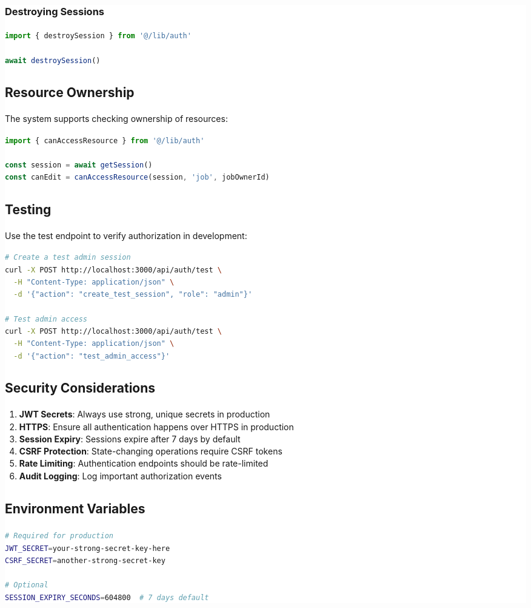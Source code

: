 ### Destroying Sessions

```javascript
import { destroySession } from '@/lib/auth'

await destroySession()
```

## Resource Ownership

The system supports checking ownership of resources:

```javascript
import { canAccessResource } from '@/lib/auth'

const session = await getSession()
const canEdit = canAccessResource(session, 'job', jobOwnerId)
```

## Testing

Use the test endpoint to verify authorization in development:

```bash
# Create a test admin session
curl -X POST http://localhost:3000/api/auth/test \
  -H "Content-Type: application/json" \
  -d '{"action": "create_test_session", "role": "admin"}'

# Test admin access
curl -X POST http://localhost:3000/api/auth/test \
  -H "Content-Type: application/json" \
  -d '{"action": "test_admin_access"}'
```

## Security Considerations

1. **JWT Secrets**: Always use strong, unique secrets in production
2. **HTTPS**: Ensure all authentication happens over HTTPS in production
3. **Session Expiry**: Sessions expire after 7 days by default
4. **CSRF Protection**: State-changing operations require CSRF tokens
5. **Rate Limiting**: Authentication endpoints should be rate-limited
6. **Audit Logging**: Log important authorization events

## Environment Variables

```bash
# Required for production
JWT_SECRET=your-strong-secret-key-here
CSRF_SECRET=another-strong-secret-key

# Optional
SESSION_EXPIRY_SECONDS=604800  # 7 days default
```
